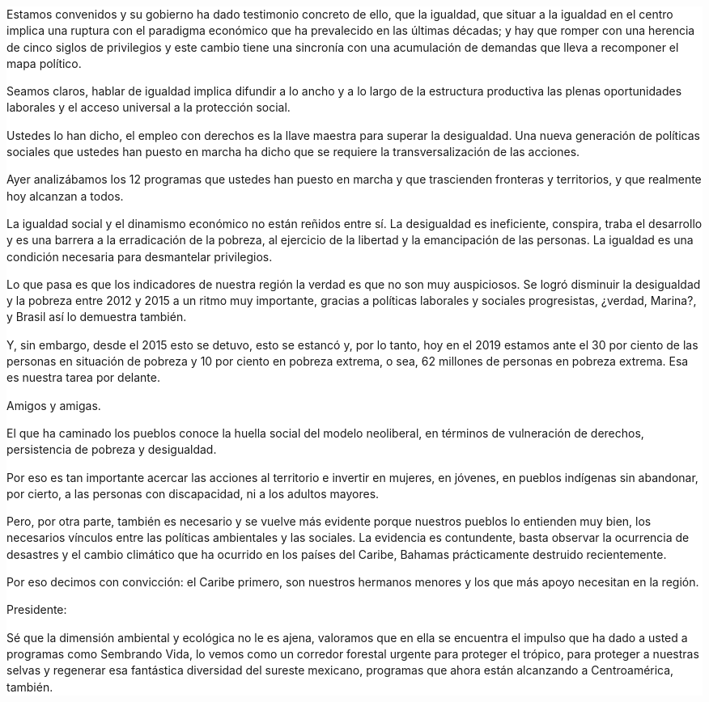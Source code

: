Estamos convenidos y su gobierno ha dado testimonio concreto de ello, que la
igualdad, que situar a la igualdad en el centro implica una ruptura con el
paradigma económico que ha prevalecido en las últimas décadas; y hay que
romper con una herencia de cinco siglos de privilegios y este cambio tiene una
sincronía con una acumulación de demandas que lleva a recomponer el mapa
político.

Seamos claros, hablar de igualdad implica difundir a lo ancho y a lo largo de
la estructura productiva las plenas oportunidades laborales y el acceso
universal a la protección social.

Ustedes lo han dicho, el empleo con derechos es la llave maestra para superar
la desigualdad. Una nueva generación de políticas sociales que ustedes han
puesto en marcha ha dicho que se requiere la transversalización de las
acciones.

Ayer analizábamos los 12 programas que ustedes han puesto en marcha y que
trascienden fronteras y territorios, y que realmente hoy alcanzan a todos.

La igualdad social y el dinamismo económico no están reñidos entre sí. La
desigualdad es ineficiente, conspira, traba el desarrollo y es una barrera a
la erradicación de la pobreza, al ejercicio de la libertad y la emancipación
de las personas. La igualdad es una condición necesaria para desmantelar
privilegios.

Lo que pasa es que los indicadores de nuestra región la verdad es que no son
muy auspiciosos. Se logró disminuir la desigualdad y la pobreza entre 2012 y
2015 a un ritmo muy importante, gracias a políticas laborales y sociales
progresistas, ¿verdad, Marina?, y Brasil así lo demuestra también.

Y, sin embargo, desde el 2015 esto se detuvo, esto se estancó y, por lo tanto,
hoy en el 2019 estamos ante el 30 por ciento de las personas en situación de
pobreza y 10 por ciento en pobreza extrema, o sea, 62 millones de personas en
pobreza extrema. Esa es nuestra tarea por delante.

Amigos y amigas.

El que ha caminado los pueblos conoce la huella social del modelo neoliberal,
en términos de vulneración de derechos, persistencia de pobreza y desigualdad.

Por eso es tan importante acercar las acciones al territorio e invertir en
mujeres, en jóvenes, en pueblos indígenas sin abandonar, por cierto, a las
personas con discapacidad, ni a los adultos mayores.

Pero, por otra parte, también es necesario y se vuelve más evidente porque
nuestros pueblos lo entienden muy bien, los necesarios vínculos entre las
políticas ambientales y las sociales. La evidencia es contundente, basta
observar la ocurrencia de desastres y el cambio climático que ha ocurrido en
los países del Caribe, Bahamas prácticamente destruido recientemente.

Por eso decimos con convicción: el Caribe primero, son nuestros hermanos
menores y los que más apoyo necesitan en la región.

Presidente:

Sé que la dimensión ambiental y ecológica no le es ajena, valoramos que en
ella se encuentra el impulso que ha dado a usted a programas como Sembrando
Vida, lo vemos como un corredor forestal urgente para proteger el trópico,
para proteger a nuestras selvas y regenerar esa fantástica diversidad del
sureste mexicano, programas que ahora están alcanzando a Centroamérica,
también.
